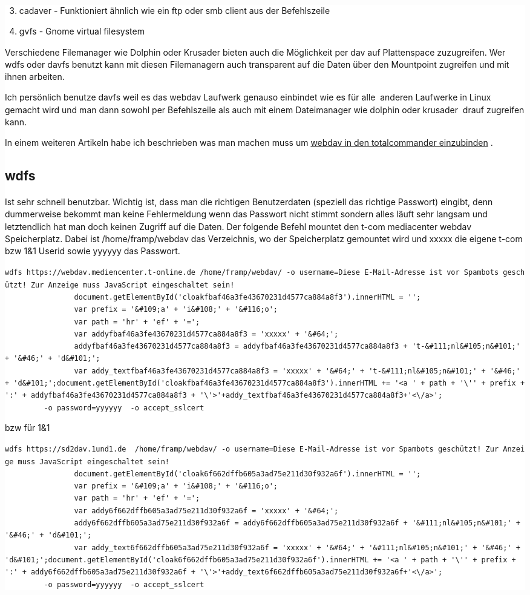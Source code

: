 3. cadaver - Funktioniert ähnlich wie ein ftp oder smb client aus der
   Befehlszeile

4. gvfs - Gnome virtual filesystem


Verschiedene Filemanager wie Dolphin oder Krusader bieten auch die
Möglichkeit per dav auf Plattenspace zuzugreifen. Wer wdfs oder davfs
benutzt kann mit diesen Filemanagern auch transparent auf die Daten über
den Mountpoint zugreifen und mit ihnen arbeiten.


Ich persönlich benutze davfs weil es das webdav Laufwerk genauso
einbindet wie es für alle  anderen Laufwerke in Linux gemacht wird und
man dann sowohl per Befehlszeile als auch mit einem Dateimanager wie
dolphin oder krusader  drauf zugreifen kann.


In einem weiteren Artikeln habe ich beschrieben was man machen muss um
[webdav in den totalcommander einzubinden](https://www.linux-tips-and-tricks.de/de/component/content/12-networking/185-wie-webdav-in-den-totalcommander-einbinden-how-to-use-webdav-with-totalcommander?Itemid=106) .


## wdfs

Ist sehr schnell benutzbar. Wichtig ist, dass man die richtigen
Benutzerdaten (speziell das richtige Passwort) eingibt, denn dummerweise
bekommt man keine Fehlermeldung wenn das Passwort nicht stimmt sondern
alles läuft sehr langsam und letztendlich hat man doch keinen Zugriff
auf die Daten. Der folgende Befehl mountet den t-com mediacenter webdav
Speicherplatz. Dabei ist /home/framp/webdav das Verzeichnis, wo der
Speicherplatz gemountet wird und xxxxx die eigene t-com bzw 1&1 Userid
sowie yyyyyy das Passwort.


    wdfs https://webdav.mediencenter.t-online.de /home/framp/webdav/ -o username=Diese E-Mail-Adresse ist vor Spambots geschützt! Zur Anzeige muss JavaScript eingeschaltet sein!
                    document.getElementById('cloakfbaf46a3fe43670231d4577ca884a8f3').innerHTML = '';
                    var prefix = '&#109;a' + 'i&#108;' + '&#116;o';
                    var path = 'hr' + 'ef' + '=';
                    var addyfbaf46a3fe43670231d4577ca884a8f3 = 'xxxxx' + '&#64;';
                    addyfbaf46a3fe43670231d4577ca884a8f3 = addyfbaf46a3fe43670231d4577ca884a8f3 + 't-&#111;nl&#105;n&#101;' + '&#46;' + 'd&#101;';
                    var addy_textfbaf46a3fe43670231d4577ca884a8f3 = 'xxxxx' + '&#64;' + 't-&#111;nl&#105;n&#101;' + '&#46;' + 'd&#101;';document.getElementById('cloakfbaf46a3fe43670231d4577ca884a8f3').innerHTML += '<a ' + path + '\'' + prefix + ':' + addyfbaf46a3fe43670231d4577ca884a8f3 + '\'>'+addy_textfbaf46a3fe43670231d4577ca884a8f3+'<\/a>';
             -o password=yyyyyy  -o accept_sslcert

bzw für 1&1

    wdfs https://sd2dav.1und1.de  /home/framp/webdav/ -o username=Diese E-Mail-Adresse ist vor Spambots geschützt! Zur Anzeige muss JavaScript eingeschaltet sein!
                    document.getElementById('cloak6f662dffb605a3ad75e211d30f932a6f').innerHTML = '';
                    var prefix = '&#109;a' + 'i&#108;' + '&#116;o';
                    var path = 'hr' + 'ef' + '=';
                    var addy6f662dffb605a3ad75e211d30f932a6f = 'xxxxx' + '&#64;';
                    addy6f662dffb605a3ad75e211d30f932a6f = addy6f662dffb605a3ad75e211d30f932a6f + '&#111;nl&#105;n&#101;' + '&#46;' + 'd&#101;';
                    var addy_text6f662dffb605a3ad75e211d30f932a6f = 'xxxxx' + '&#64;' + '&#111;nl&#105;n&#101;' + '&#46;' + 'd&#101;';document.getElementById('cloak6f662dffb605a3ad75e211d30f932a6f').innerHTML += '<a ' + path + '\'' + prefix + ':' + addy6f662dffb605a3ad75e211d30f932a6f + '\'>'+addy_text6f662dffb605a3ad75e211d30f932a6f+'<\/a>';
             -o password=yyyyyy  -o accept_sslcert 
